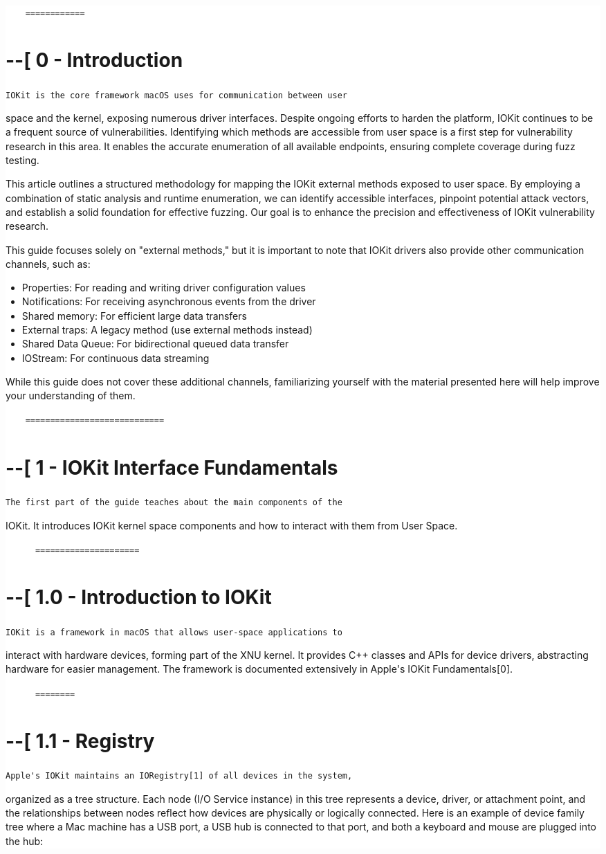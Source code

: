 

        ============
--[ 0 - Introduction
============================================================================
    IOKit is the core framework macOS uses for communication between user 
space and the kernel, exposing numerous driver interfaces. Despite ongoing 
efforts to harden the platform, IOKit continues to be a frequent source of 
vulnerabilities. Identifying which methods are accessible from user space 
is a first step for vulnerability research in this area. It enables the 
accurate enumeration of all available endpoints, ensuring complete coverage 
during fuzz testing.

This article outlines a structured methodology for mapping the IOKit 
external methods exposed to user space. By employing a combination of 
static analysis and runtime enumeration, we can identify accessible 
interfaces, pinpoint potential attack vectors, and establish a solid 
foundation for effective fuzzing. Our goal is to enhance the precision and 
effectiveness of IOKit vulnerability research.

This guide focuses solely on "external methods," but it is important to 
note that IOKit drivers also provide other communication channels, such as:
 - Properties:        For reading and writing driver configuration values
 - Notifications:     For receiving asynchronous events from the driver
 - Shared memory:     For efficient large data transfers
 - External traps:    A legacy method (use external methods instead)
 - Shared Data Queue: For bidirectional queued data transfer
 - IOStream:          For continuous data streaming

While this guide does not cover these additional channels, familiarizing 
yourself with the material presented here will help improve your 
understanding of them.

        ============================
--[ 1 - IOKit Interface Fundamentals
============================================================================
    The first part of the guide teaches about the main components of the 
IOKit. It introduces IOKit kernel space components and how to interact with 
them from User Space.
        
          =====================
--[ 1.0 - Introduction to IOKit
============================================================================
    IOKit is a framework in macOS that allows user-space applications to 
interact with hardware devices, forming part of the XNU kernel. It provides 
C++ classes and APIs for device drivers, abstracting hardware for easier 
management. The framework is documented extensively in Apple's IOKit 
Fundamentals[0].

          ========
--[ 1.1 - Registry
============================================================================
    Apple's IOKit maintains an IORegistry[1] of all devices in the system, 
organized as a tree structure. Each node (I/O Service instance) in this 
tree represents a device, driver, or attachment point, and the 
relationships between nodes reflect how devices are physically or logically 
connected. Here is an example of device family tree where a Mac machine has 
a USB port, a USB hub is connected to that port, and both a keyboard and 
mouse are plugged into the hub:
